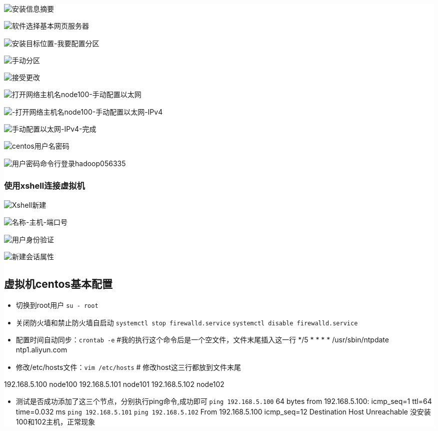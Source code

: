 ![安装信息摘要](https://raw.githubusercontent.com/ld269440877/images/master/VmwareCentos7HadoopHiveBulidEnvironment/centos安装-安装信息摘要.png '安装信息摘要')

![软件选择基本网页服务器](https://raw.githubusercontent.com/ld269440877/images/master/VmwareCentos7HadoopHiveBulidEnvironment/centos安装-语言-地区-软件选择基本网页服务器.png '软件选择基本网页服务器')

![安装目标位置-我要配置分区](https://raw.githubusercontent.com/ld269440877/images/master/VmwareCentos7HadoopHiveBulidEnvironment/centos安装-安装目标位置-我要配置分区.png '安装目标位置-我要配置分区')

![手动分区](https://raw.githubusercontent.com/ld269440877/images/master/VmwareCentos7HadoopHiveBulidEnvironment/centos安装-手动分区-boot512-swap2048-根目录剩余全部.png '手动分区')

![接受更改](https://raw.githubusercontent.com/ld269440877/images/master/VmwareCentos7HadoopHiveBulidEnvironment/centos安装-手动分区-接受更改.png '接受更改')

![打开网络主机名node100-手动配置以太网](https://raw.githubusercontent.com/ld269440877/images/master/VmwareCentos7HadoopHiveBulidEnvironment/centos安装-网络和主机名-打开网络主机名node100-手动配置以太网.png '打开网络主机名node100-手动配置以太网')

![-打开网络主机名node100-手动配置以太网-IPv4](https://raw.githubusercontent.com/ld269440877/images/master/VmwareCentos7HadoopHiveBulidEnvironment/centos安装-打开网络主机名node100-手动配置以太网-IPv4.png '-打开网络主机名node100-手动配置以太网-IPv4')

![手动配置以太网-IPv4-完成](https://raw.githubusercontent.com/ld269440877/images/master/VmwareCentos7HadoopHiveBulidEnvironment/centos安装-打开网络主机名node100-手动配置以太网-IPv4-完成.png '手动配置以太网-IPv4-完成')

![centos用户名密码](https://raw.githubusercontent.com/ld269440877/images/master/VmwareCentos7HadoopHiveBulidEnvironment/centos安装-centos用户名密码.png 'centos用户名密码')

![用户密码命令行登录hadoop056335](https://raw.githubusercontent.com/ld269440877/images/master/VmwareCentos7HadoopHiveBulidEnvironment/centos安装-用户密码命令行登录.png '用户密码命令行登录hadoop056335')


### 使用xshell连接虚拟机



![Xshell新建](https://raw.githubusercontent.com/ld269440877/images/master/VmwareCentos7HadoopHiveBulidEnvironment/xshell连接虚拟机-新建.png 'Xshell新建')

![名称-主机-端口号](https://raw.githubusercontent.com/ld269440877/images/master/VmwareCentos7HadoopHiveBulidEnvironment/xshell连接虚拟机-名称-主机-端口号.png '名称-主机-端口号')

![用户身份验证](https://raw.githubusercontent.com/ld269440877/images/master/VmwareCentos7HadoopHiveBulidEnvironment/xshell连接虚拟机-用户身份验证.png '用户身份验证')

![新建会话属性](https://raw.githubusercontent.com/ld269440877/images/master/VmwareCentos7HadoopHiveBulidEnvironment/xshell连接虚拟机-新建会话属性.png '新建会话属性')

## 虚拟机centos基本配置

- 切换到root用户
`su - root`

- 关闭防火墙和禁止防火墙自启动
`systemctl stop firewalld.service`
`systemctl disable firewalld.service`

- 配置时间自动同步：`crontab -e`  #我的执行这个命令后是一个空文件，文件末尾插入这一行
*/5 * * * * /usr/sbin/ntpdate ntp1.aliyun.com

- 修改/etc/hosts文件：`vim /etc/hosts`  # 修改host这三行都放到文件末尾

192.168.5.100 node100
192.168.5.101 node101
192.168.5.102 node102
- 测试是否成功添加了这三个节点，分别执行ping命令,成功即可
`ping 192.168.5.100`
64 bytes from 192.168.5.100: icmp_seq=1 ttl=64 time=0.032 ms
`ping 192.168.5.101`
`ping 192.168.5.102`
From 192.168.5.100 icmp_seq=12 Destination Host Unreachable 没安装100和102主机，正常现象
